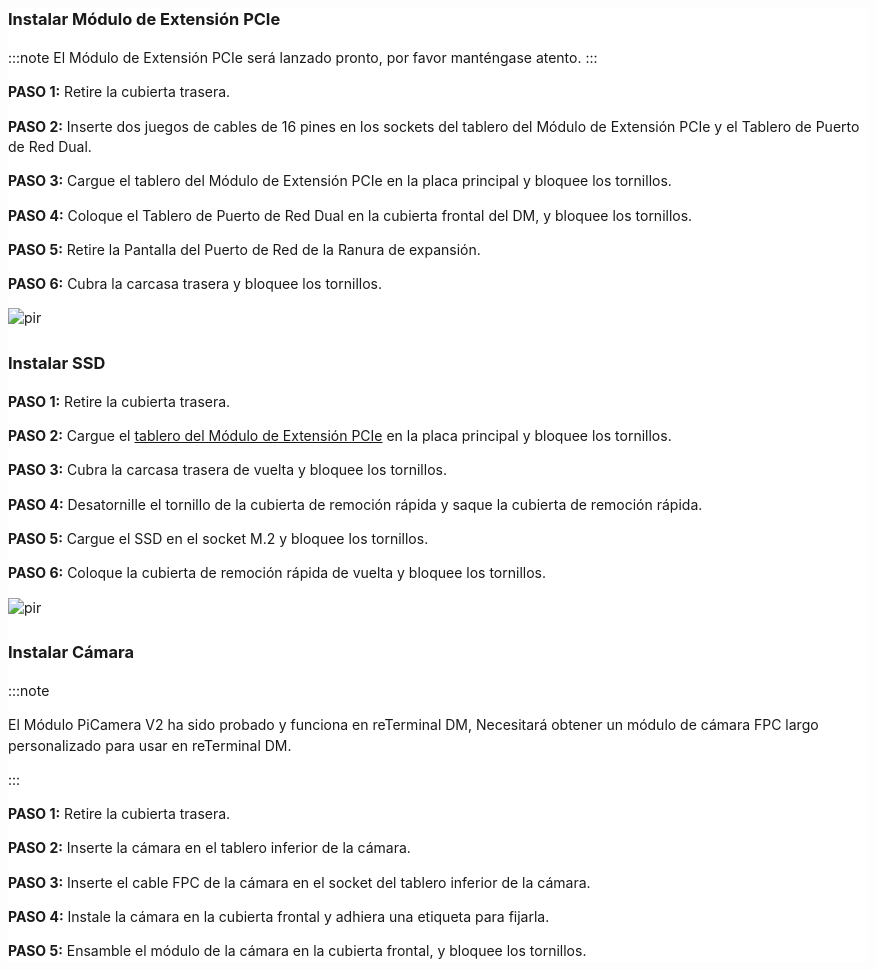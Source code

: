 ### Instalar Módulo de Extensión PCIe

:::note
El Módulo de Extensión PCIe será lanzado pronto, por favor manténgase atento.
:::

**PASO 1:** Retire la cubierta trasera.

**PASO 2:** Inserte dos juegos de cables de 16 pines en los sockets del tablero del Módulo de Extensión PCIe y el Tablero de Puerto de Red Dual.

**PASO 3:** Cargue el tablero del Módulo de Extensión PCIe en la placa principal y bloquee los tornillos.

**PASO 4:** Coloque el Tablero de Puerto de Red Dual en la cubierta frontal del DM, y bloquee los tornillos.

**PASO 5:** Retire la Pantalla del Puerto de Red de la Ranura de expansión.

**PASO 6:** Cubra la carcasa trasera y bloquee los tornillos.

<p style={{textAlign: 'center'}}><img src="https://files.seeedstudio.com/wiki/reTerminalDM/hardware/PCIe.png" alt="pir" width="800" height="auto"/></p>

### Instalar SSD

**PASO 1:** Retire la cubierta trasera.

**PASO 2:** Cargue el [tablero del Módulo de Extensión PCIe](https://www.seeedstudio.com/reTerminal-DM-Dual-LAN-and-SSD-extension-p-5766.html) en la placa principal y bloquee los tornillos.

**PASO 3:** Cubra la carcasa trasera de vuelta y bloquee los tornillos.

**PASO 4:** Desatornille el tornillo de la cubierta de remoción rápida y saque la cubierta de remoción rápida.

**PASO 5:** Cargue el SSD en el socket M.2 y bloquee los tornillos.

**PASO 6:** Coloque la cubierta de remoción rápida de vuelta y bloquee los tornillos.

<p style={{textAlign: 'center'}}><img src="https://files.seeedstudio.com/wiki/reTerminalDM/hardware/ssd.png" alt="pir" width="800" height="auto"/></p>

### Instalar Cámara

:::note

El Módulo PiCamera V2 ha sido probado y funciona en reTerminal DM, Necesitará obtener un módulo de cámara FPC largo personalizado para usar en reTerminal DM.

:::

**PASO 1:** Retire la cubierta trasera.

**PASO 2:** Inserte la cámara en el tablero inferior de la cámara.

**PASO 3:** Inserte el cable FPC de la cámara en el socket del tablero inferior de la cámara.

**PASO 4:** Instale la cámara en la cubierta frontal y adhiera una etiqueta para fijarla.

**PASO 5:** Ensamble el módulo de la cámara en la cubierta frontal, y bloquee los tornillos.
